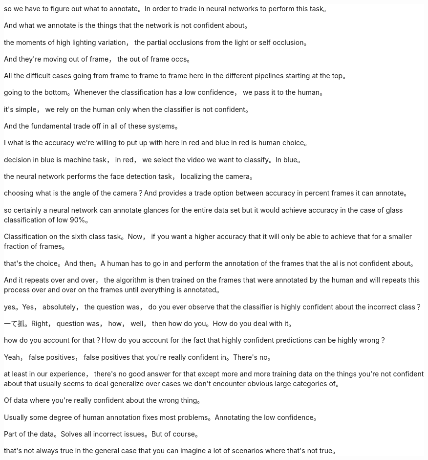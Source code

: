  so we have to figure out what to annotate。In order to trade in neural networks to perform this task。

And what we annotate is the things that the network is not confident about。

 the moments of high lighting variation， the partial occlusions from the light or self occlusion。

And they're moving out of frame， the out of frame occs。

All the difficult cases going from frame to frame to frame here in the different pipelines starting at the top。

 going to the bottom。Whenever the classification has a low confidence， we pass it to the human。

 it's simple， we rely on the human only when the classifier is not confident。

And the fundamental trade off in all of these systems。

I what is the accuracy we're willing to put up with here in red and blue in red is human choice。

 decision in blue is machine task， in red， we select the video we want to classify。In blue。

 the neural network performs the face detection task， localizing the camera。

 choosing what is the angle of the camera？And provides a trade option between accuracy in percent frames it can annotate。

 so certainly a neural network can annotate glances for the entire data set but it would achieve accuracy in the case of glass classification of low 90%。

Classification on the sixth class task。Now， if you want a higher accuracy that it will only be able to achieve that for a smaller fraction of frames。

 that's the choice。And then。A human has to go in and perform the annotation of the frames that the al is not confident about。

And it repeats over and over， the algorithm is then trained on the frames that were annotated by the human and will repeats this process over and over on the frames until everything is annotated。

 yes。Yes， absolutely， the question was， do you ever observe that the classifier is highly confident about the incorrect class？

一て抓。Right， question was， how， well， then how do you。How do you deal with it。

 how do you account for that？How do you account for the fact that highly confident predictions can be highly wrong？

Yeah， false positives， false positives that you're really confident in。There's no。

 at least in our experience， there's no good answer for that except more and more training data on the things you're not confident about that usually seems to deal generalize over cases we don't encounter obvious large categories of。

Of data where you're really confident about the wrong thing。

Usually some degree of human annotation fixes most problems。Annotating the low confidence。

Part of the data。Solves all incorrect issues。But of course。

 that's not always true in the general case that you can imagine a lot of scenarios where that's not true。
